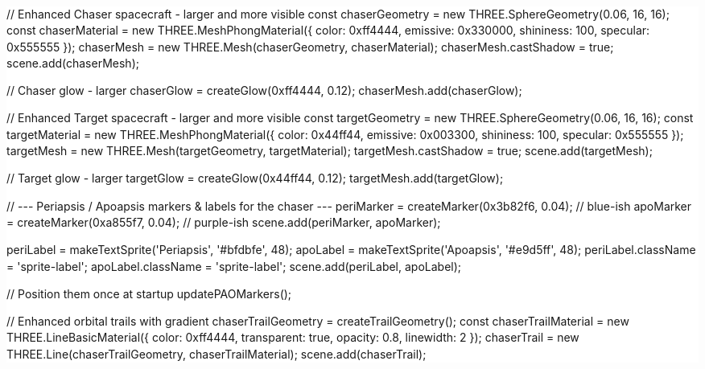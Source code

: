   // Enhanced Chaser spacecraft - larger and more visible
  const chaserGeometry = new THREE.SphereGeometry(0.06, 16, 16);
  const chaserMaterial = new THREE.MeshPhongMaterial({
    color: 0xff4444,
    emissive: 0x330000,
    shininess: 100,
    specular: 0x555555
  });
  chaserMesh = new THREE.Mesh(chaserGeometry, chaserMaterial);
  chaserMesh.castShadow = true;
  scene.add(chaserMesh);
  
  // Chaser glow - larger
  chaserGlow = createGlow(0xff4444, 0.12);
  chaserMesh.add(chaserGlow);
  
  // Enhanced Target spacecraft - larger and more visible
  const targetGeometry = new THREE.SphereGeometry(0.06, 16, 16);
  const targetMaterial = new THREE.MeshPhongMaterial({
    color: 0x44ff44,
    emissive: 0x003300,
    shininess: 100,
    specular: 0x555555
  });
  targetMesh = new THREE.Mesh(targetGeometry, targetMaterial);
  targetMesh.castShadow = true;
  scene.add(targetMesh);
  
  // Target glow - larger
  targetGlow = createGlow(0x44ff44, 0.12);
  targetMesh.add(targetGlow);
  
  // --- Periapsis / Apoapsis markers & labels for the chaser ---
  periMarker = createMarker(0x3b82f6, 0.04);   // blue-ish
  apoMarker  = createMarker(0xa855f7, 0.04);   // purple-ish
  scene.add(periMarker, apoMarker);

  periLabel = makeTextSprite('Periapsis', '#bfdbfe', 48);
  apoLabel  = makeTextSprite('Apoapsis',  '#e9d5ff', 48);
  periLabel.className = 'sprite-label';
  apoLabel.className  = 'sprite-label';
  scene.add(periLabel, apoLabel);

  // Position them once at startup
  updatePAOMarkers();
  
  // Enhanced orbital trails with gradient
  chaserTrailGeometry = createTrailGeometry();
  const chaserTrailMaterial = new THREE.LineBasicMaterial({
    color: 0xff4444,
    transparent: true,
    opacity: 0.8,
    linewidth: 2
  });
  chaserTrail = new THREE.Line(chaserTrailGeometry, chaserTrailMaterial);
  scene.add(chaserTrail);
  